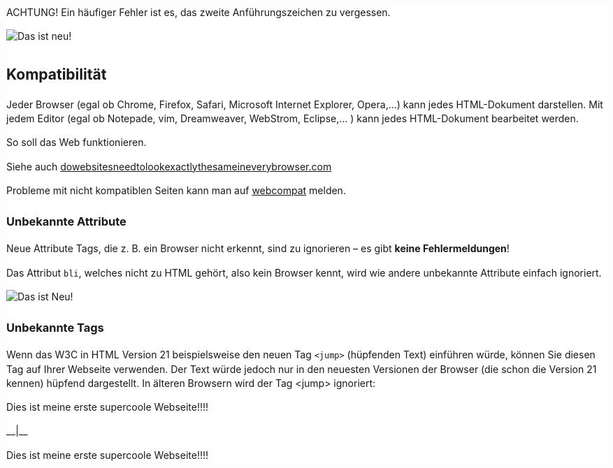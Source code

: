 ACHTUNG! Ein häufiger Fehler ist es, das zweite Anführungszeichen zu vergessen.

<htmlcode>
  <img alt="Das ist neu!" src="neu.svg">
</htmlcode>





Kompatibilität
--------------

Jeder Browser (egal ob Chrome, Firefox, Safari, Microsoft Internet Explorer, Opera,...) kann
jedes HTML-Dokument darstellen. Mit jedem Editor (egal ob Notepade, vim, Dreamweaver, WebStrom, Eclipse,... ) kann jedes HTML-Dokument bearbeitet werden.

So soll das Web funktionieren.

Siehe auch [dowebsitesneedtolookexactlythesameineverybrowser.com](http://dowebsitesneedtolookexactlythesameineverybrowser.com/)

Probleme mit nicht kompatiblen Seiten kann man auf [webcompat](https://webcompat.com/) melden.

### Unbekannte Attribute


Neue Attribute Tags, die z. B. ein
Browser nicht erkennt, sind zu ignorieren – es gibt
**keine Fehlermeldungen**!

Das Attribut `bli`, welches nicht zu HTML gehört, also kein Browser kennt, wird wie andere
unbekannte Attribute einfach ignoriert.


<htmlcode>
<img  alt="Das ist Neu!"
    bli="bla, blo"
    src="neu.svg"
    >
</htmlcode>

### Unbekannte Tags


Wenn das W3C in HTML Version 21 beispielsweise den neuen Tag `<jump>` (hüpfenden Text)
einführen würde, können Sie diesen Tag auf Ihrer Webseite verwenden. Der Text würde
jedoch nur in den neuesten Versionen der Browser (die schon die Version 21 kennen)
hüpfend dargestellt. In älteren Browsern wird der Tag &lt;jump&gt; ignoriert:

<htmlcode caption="Neuer Tag in neuem Browser, Interpretation in altem Browser">
<p>Dies ist meine erste
<jump>supercoole</jump>
Webseite!!!! </p>
__|__
<p>Dies ist meine erste
supercoole
Webseite!!!!</p>
</htmlcode>
